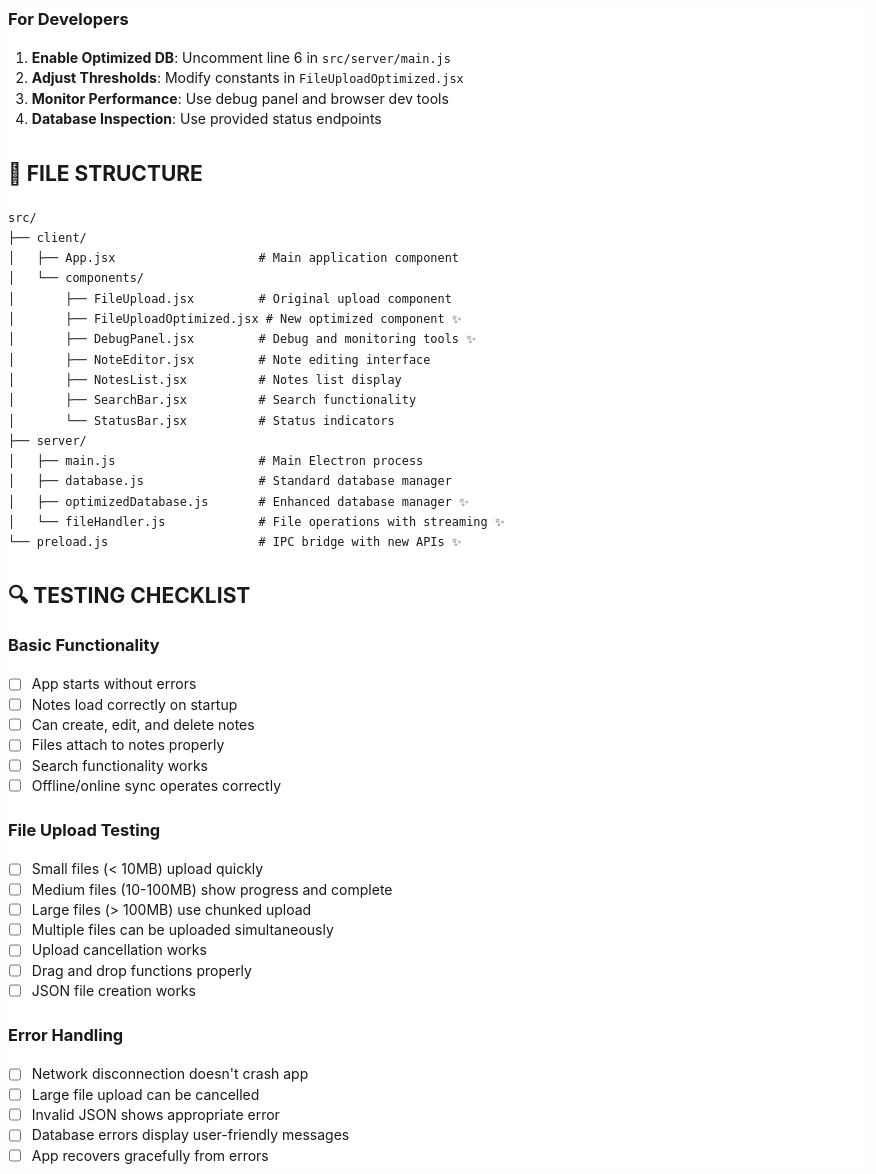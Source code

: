 ### For Developers
1. **Enable Optimized DB**: Uncomment line 6 in `src/server/main.js`
2. **Adjust Thresholds**: Modify constants in `FileUploadOptimized.jsx`
3. **Monitor Performance**: Use debug panel and browser dev tools
4. **Database Inspection**: Use provided status endpoints

## 📁 **FILE STRUCTURE**

```
src/
├── client/
│   ├── App.jsx                    # Main application component
│   └── components/
│       ├── FileUpload.jsx         # Original upload component
│       ├── FileUploadOptimized.jsx # New optimized component ✨
│       ├── DebugPanel.jsx         # Debug and monitoring tools ✨
│       ├── NoteEditor.jsx         # Note editing interface
│       ├── NotesList.jsx          # Notes list display
│       ├── SearchBar.jsx          # Search functionality
│       └── StatusBar.jsx          # Status indicators
├── server/
│   ├── main.js                    # Main Electron process
│   ├── database.js                # Standard database manager
│   ├── optimizedDatabase.js       # Enhanced database manager ✨
│   └── fileHandler.js             # File operations with streaming ✨
└── preload.js                     # IPC bridge with new APIs ✨
```

## 🔍 **TESTING CHECKLIST**

### Basic Functionality
- [ ] App starts without errors
- [ ] Notes load correctly on startup
- [ ] Can create, edit, and delete notes
- [ ] Files attach to notes properly
- [ ] Search functionality works
- [ ] Offline/online sync operates correctly

### File Upload Testing
- [ ] Small files (< 10MB) upload quickly
- [ ] Medium files (10-100MB) show progress and complete
- [ ] Large files (> 100MB) use chunked upload
- [ ] Multiple files can be uploaded simultaneously
- [ ] Upload cancellation works
- [ ] Drag and drop functions properly
- [ ] JSON file creation works

### Error Handling
- [ ] Network disconnection doesn't crash app
- [ ] Large file upload can be cancelled
- [ ] Invalid JSON shows appropriate error
- [ ] Database errors display user-friendly messages
- [ ] App recovers gracefully from errors
